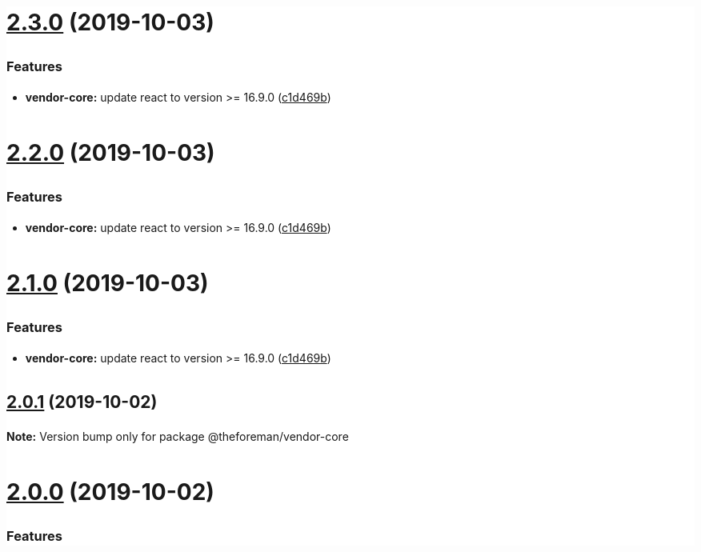 



# [2.3.0](https://github.com/theforeman/foreman-js/compare/v2.0.1...v2.3.0) (2019-10-03)


### Features

* **vendor-core:** update react to version >= 16.9.0 ([c1d469b](https://github.com/theforeman/foreman-js/commit/c1d469b))





# [2.2.0](https://github.com/theforeman/foreman-js/compare/v2.0.1...v2.2.0) (2019-10-03)


### Features

* **vendor-core:** update react to version >= 16.9.0 ([c1d469b](https://github.com/theforeman/foreman-js/commit/c1d469b))





# [2.1.0](https://github.com/theforeman/foreman-js/compare/v2.0.1...v2.1.0) (2019-10-03)


### Features

* **vendor-core:** update react to version >= 16.9.0 ([c1d469b](https://github.com/theforeman/foreman-js/commit/c1d469b))





## [2.0.1](https://github.com/theforeman/foreman-js/compare/v2.0.0...v2.0.1) (2019-10-02)

**Note:** Version bump only for package @theforeman/vendor-core





# [2.0.0](https://github.com/theforeman/foreman-js/compare/v1.7.0...v2.0.0) (2019-10-02)


### Features
